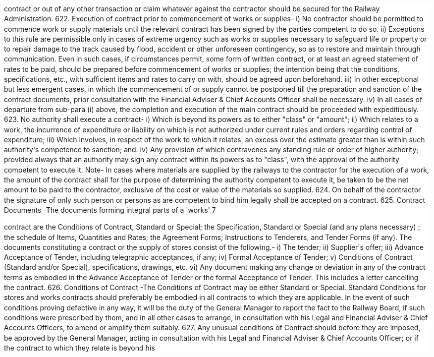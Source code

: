 contract or out of any other transaction or claim whatever against the
contractor should be secured for the Railway Administration.
622. Execution of contract prior to commencement of works or supplies-
i) No contractor should be permitted to commence work or supply materials until
the relevant contract has been signed by the parties competent to do so.
ii) Exceptions to this rule are permissible only in cases of extreme urgency such
as works or supplies necessary to safeguard life or property or to repair
damage to the track caused by flood, accident or other unforeseen
contingency, so as to restore and maintain through communication. Even in
such cases, if circumstances permit, some form of written contract, or at least
an agreed statement of rates to be paid, should be prepared before
commencement of works or supplies; the intention being that the conditions,
specifications, etc., with sufficient items and rates to carry on with, should be
agreed upon beforehand.
iii) In other exceptional but less emergent cases, in which the commencement of
or supply cannot be postponed till the preparation and sanction of the
contract documents, prior consultation with the Financial Adviser & Chief
Accounts Officer shall be necessary.
iv) In all cases of departure from sub-para (i) above, the completion and
execution of the main contract should be proceeded with expeditiously.
623. No authority shall execute a contract-
i) Which is beyond its powers as to either "class" or "amount";
ii) Which relates to a work, the incurrence of expenditure or liability on which is
not authorized under current rules and orders regarding control of
expenditure;
iii) Which involves, in respect of the work to which it relates, an excess over the
estimate greater than is within such authority's competence to sanction; and.
iv) Any provision of which contravenes any standing rule or order of higher
authority; provided always that an authority may sign any contract within its
powers as to "class", with the approval of the authority competent to execute
it.
Note- In cases where materials are supplied by the railways to the contractor for the
execution of a work, the amount of the contract shall for the purpose of determining
the authority competent to execute it, be taken to be the net amount to be paid to
the contractor, exclusive of the cost or value of the materials so supplied.
624. On behalf of the contractor the signature of only such person or persons as are
competent to bind him legally shall be accepted on a contract.
625. Contract Documents -The documents forming integral parts of a 'works'
7

contract are the Conditions of Contract, Standard or Special; the Specification,
Standard or Special (and any plans necessary) ; the schedule of Items, Quantities
and Rates; the Agreement Forms; Instructions to Tenderers, and Tender Forms (if
any). The documents constituting a contract or the supply of stores consist of the
following.-
i) The tender;
ii) Supplier's offer;
iii) Advance Acceptance of Tender, including telegraphic acceptances, if any;
iv) Formal Acceptance of Tender;
v) Conditions of Contract (Standard and/or Special), specifications, drawings,
etc.
vi) Any document making any change or deviation in any of the contract
terms as embodied in the Advance Acceptance of Tender or the formal
Acceptance of Tender. This includes a letter cancelling the contract.
626. Conditions of Contract -The Conditions of Contract may be either Standard
or Special. Standard Conditions for stores and works contracts should preferably be
embodied in all contracts to which they are applicable. In the event of such
conditions proving defective in any way, it will be the duty of the General Manager to
report the fact to the Railway Board, if such conditions were prescribed by them, and
in all other cases to arrange, in consultation with his Legal and Financial Adviser &
Chief Accounts Officers, to amend or amplify them suitably.
627. Any unusual conditions of Contract should before they are imposed, be
approved by the General Manager, acting in consultation with his Legal and Financial
Adviser & Chief Accounts Officer; or if the contract to which they relate is beyond his